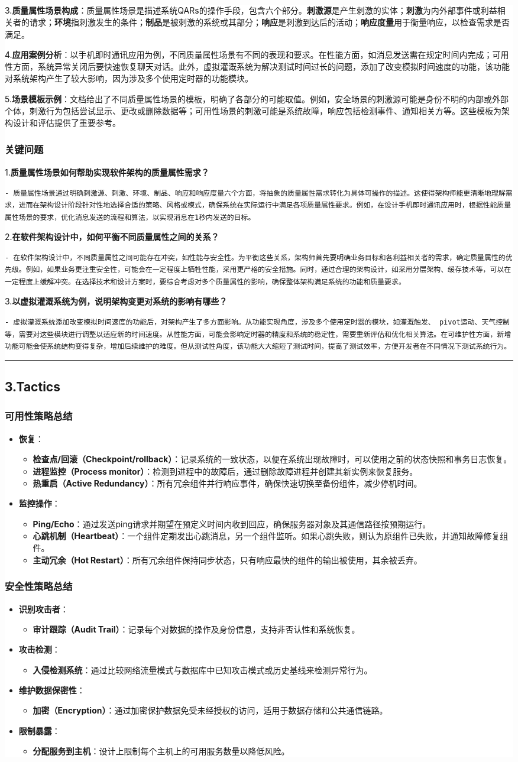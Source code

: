 3.**质量属性场景构成**：质量属性场景是描述系统QARs的操作手段，包含六个部分。**刺激源**是产生刺激的实体；**刺激**为内外部事件或利益相关者的请求；**环境**指刺激发生的条件；**制品**是被刺激的系统或其部分；**响应**是刺激到达后的活动；**响应度量**用于衡量响应，以检查需求是否满足。

4.**应用案例分析**：以手机即时通讯应用为例，不同质量属性场景有不同的表现和要求。在性能方面，如消息发送需在规定时间内完成；可用性方面，系统异常关闭后要快速恢复聊天对话。此外，虚拟灌溉系统为解决测试时间过长的问题，添加了改变模拟时间速度的功能，该功能对系统架构产生了较大影响，因为涉及多个使用定时器的功能模块。

5.**场景模板示例**：文档给出了不同质量属性场景的模板，明确了各部分的可能取值。例如，安全场景的刺激源可能是身份不明的内部或外部个体，刺激行为包括尝试显示、更改或删除数据等；可用性场景的刺激可能是系统故障，响应包括检测事件、通知相关方等。这些模板为架构设计和评估提供了重要参考。

### 关键问题

1.**质量属性场景如何帮助实现软件架构的质量属性需求？**

    - 质量属性场景通过明确刺激源、刺激、环境、制品、响应和响应度量六个方面，将抽象的质量属性需求转化为具体可操作的描述。这使得架构师能更清晰地理解需求，进而在架构设计阶段针对性地选择合适的策略、风格或模式，确保系统在实际运行中满足各项质量属性要求。例如，在设计手机即时通讯应用时，根据性能质量属性场景的要求，优化消息发送的流程和算法，以实现消息在1秒内发送的目标。

2.**在软件架构设计中，如何平衡不同质量属性之间的关系？**

    - 在软件架构设计中，不同质量属性之间可能存在冲突，如性能与安全性。为平衡这些关系，架构师首先要明确业务目标和各利益相关者的需求，确定质量属性的优先级。例如，如果业务更注重安全性，可能会在一定程度上牺牲性能，采用更严格的安全措施。同时，通过合理的架构设计，如采用分层架构、缓存技术等，可以在一定程度上缓解冲突。在选择技术和设计方案时，要综合考虑对多个质量属性的影响，确保整体架构满足系统的功能和质量要求。

3.**以虚拟灌溉系统为例，说明架构变更对系统的影响有哪些？**

    - 虚拟灌溉系统添加改变模拟时间速度的功能后，对架构产生了多方面影响。从功能实现角度，涉及多个使用定时器的模块，如灌溉触发、 pivot运动、天气控制等，需要对这些模块进行调整以适应新的时间速度。从性能方面，可能会影响定时器的精度和系统的稳定性，需要重新评估和优化相关算法。在可维护性方面，新增功能可能会使系统结构变得复杂，增加后续维护的难度。但从测试性角度，该功能大大缩短了测试时间，提高了测试效率，方便开发者在不同情况下测试系统行为。

---

## 3.Tactics

### 可用性策略总结

- **恢复**：
  - **检查点/回滚（Checkpoint/rollback）**：记录系统的一致状态，以便在系统出现故障时，可以使用之前的状态快照和事务日志恢复。
  - **进程监控（Process monitor）**：检测到进程中的故障后，通过删除故障进程并创建其新实例来恢复服务。
  - **热重启（Active Redundancy）**：所有冗余组件并行响应事件，确保快速切换至备份组件，减少停机时间。
  
- **监控操作**：
  - **Ping/Echo**：通过发送ping请求并期望在预定义时间内收到回应，确保服务器对象及其通信路径按预期运行。
  - **心跳机制（Heartbeat）**：一个组件定期发出心跳消息，另一个组件监听。如果心跳失败，则认为原组件已失败，并通知故障修复组件。
  - **主动冗余（Hot Restart）**：所有冗余组件保持同步状态，只有响应最快的组件的输出被使用，其余被丢弃。

### 安全性策略总结

- **识别攻击者**：
  - **审计跟踪（Audit Trail）**：记录每个对数据的操作及身份信息，支持非否认性和系统恢复。
  
- **攻击检测**：
  - **入侵检测系统**：通过比较网络流量模式与数据库中已知攻击模式或历史基线来检测异常行为。
  
- **维护数据保密性**：
  - **加密（Encryption）**：通过加密保护数据免受未经授权的访问，适用于数据存储和公共通信链路。
  
- **限制暴露**：
  - **分配服务到主机**：设计上限制每个主机上的可用服务数量以降低风险。
  